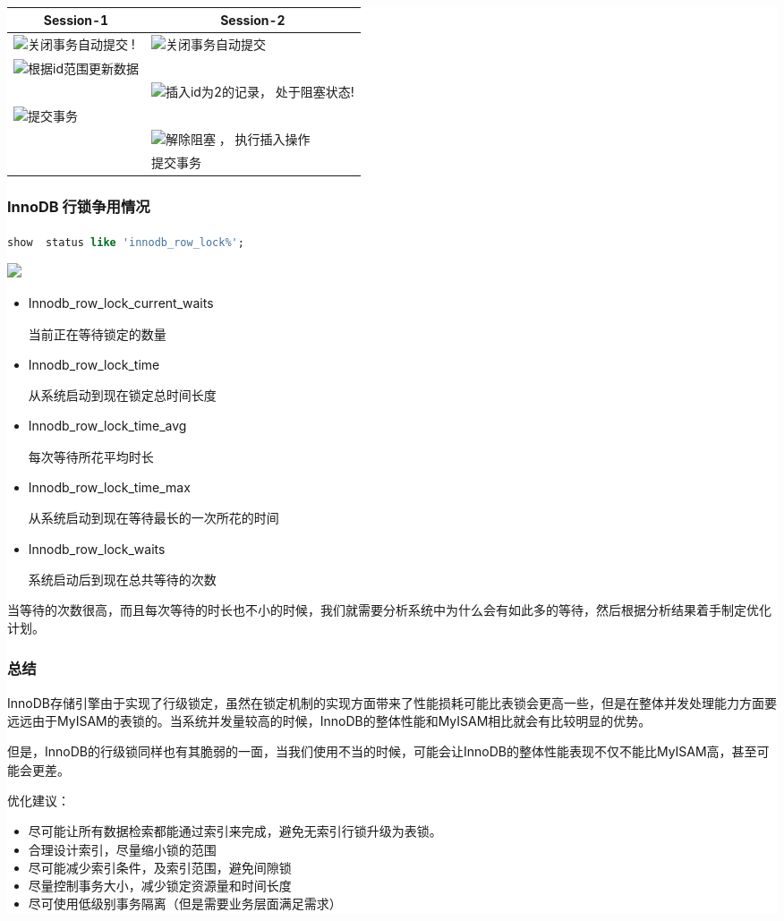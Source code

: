 | Session-1                                                    | Session-2                                                    |
| ------------------------------------------------------------ | ------------------------------------------------------------ |
| ![](https://cdn.jsdelivr.net/gh/Kele-Bingtang/static/img/MySQL/20211024153022.png)关闭事务自动提交 ! | ![](https://cdn.jsdelivr.net/gh/oddfar/static/img/20210524221100.png)关闭事务自动提交 |
| ![](https://cdn.jsdelivr.net/gh/Kele-Bingtang/static/img/MySQL/20211024153137.png)根据id范围更新数据 |                                                              |
|                                                              | ![](https://cdn.jsdelivr.net/gh/Kele-Bingtang/static/img/MySQL/20211024153213.png)插入id为2的记录， 处于阻塞状态! |
| ![](https://cdn.jsdelivr.net/gh/Kele-Bingtang/static/img/MySQL/20211024153224.png)提交事务 |                                                              |
|                                                              | ![](https://cdn.jsdelivr.net/gh/Kele-Bingtang/static/img/MySQL/20211024153234.png)解除阻塞 ， 执行插入操作 |
|                                                              | 提交事务                                                     |



### InnoDB 行锁争用情况

```sql
show  status like 'innodb_row_lock%';
```

![](https://cdn.jsdelivr.net/gh/Kele-Bingtang/static/img/MySQL/20211024153247.png)

- Innodb_row_lock_current_waits

  当前正在等待锁定的数量

- Innodb_row_lock_time

  从系统启动到现在锁定总时间长度

- Innodb_row_lock_time_avg

  每次等待所花平均时长

- Innodb_row_lock_time_max

  从系统启动到现在等待最长的一次所花的时间

- Innodb_row_lock_waits

  系统启动后到现在总共等待的次数

当等待的次数很高，而且每次等待的时长也不小的时候，我们就需要分析系统中为什么会有如此多的等待，然后根据分析结果着手制定优化计划。





### 总结

InnoDB存储引擎由于实现了行级锁定，虽然在锁定机制的实现方面带来了性能损耗可能比表锁会更高一些，但是在整体并发处理能力方面要远远由于MyISAM的表锁的。当系统并发量较高的时候，InnoDB的整体性能和MyISAM相比就会有比较明显的优势。

但是，InnoDB的行级锁同样也有其脆弱的一面，当我们使用不当的时候，可能会让InnoDB的整体性能表现不仅不能比MyISAM高，甚至可能会更差。



优化建议：

- 尽可能让所有数据检索都能通过索引来完成，避免无索引行锁升级为表锁。
- 合理设计索引，尽量缩小锁的范围
- 尽可能减少索引条件，及索引范围，避免间隙锁
- 尽量控制事务大小，减少锁定资源量和时间长度
- 尽可使用低级别事务隔离（但是需要业务层面满足需求）

